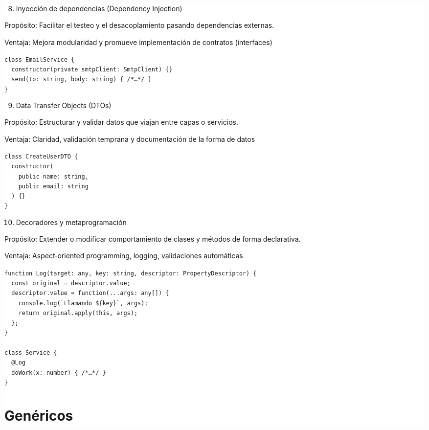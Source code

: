 
8. Inyección de dependencias (Dependency Injection)

Propósito: Facilitar el testeo y el desacoplamiento pasando dependencias externas.

Ventaja: Mejora modularidad y promueve implementación de contratos (interfaces)

```
class EmailService {
  constructor(private smtpClient: SmtpClient) {}
  send(to: string, body: string) { /*…*/ }
}

```


9. Data Transfer Objects (DTOs)

Propósito: Estructurar y validar datos que viajan entre capas o servicios.

Ventaja: Claridad, validación temprana y documentación de la forma de datos

```
class CreateUserDTO {
  constructor(
    public name: string,
    public email: string
  ) {}
}

```


10. Decoradores y metaprogramación

Propósito: Extender o modificar comportamiento de clases y métodos de forma declarativa.

Ventaja: Aspect‑oriented programming, logging, validaciones automáticas

```
function Log(target: any, key: string, descriptor: PropertyDescriptor) {
  const original = descriptor.value;
  descriptor.value = function(...args: any[]) {
    console.log(`Llamando ${key}`, args);
    return original.apply(this, args);
  };
}

class Service {
  @Log
  doWork(x: number) { /*…*/ }
}

```



# Genéricos
